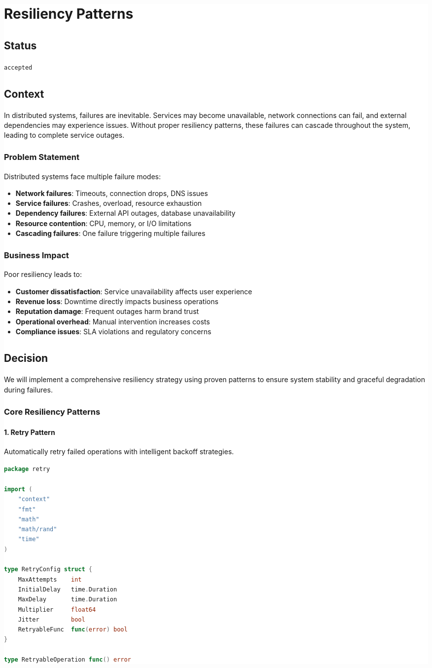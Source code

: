 # Resiliency Patterns

## Status

`accepted`

## Context

In distributed systems, failures are inevitable. Services may become unavailable, network connections can fail, and external dependencies may experience issues. Without proper resiliency patterns, these failures can cascade throughout the system, leading to complete service outages.

### Problem Statement

Distributed systems face multiple failure modes:
- **Network failures**: Timeouts, connection drops, DNS issues
- **Service failures**: Crashes, overload, resource exhaustion
- **Dependency failures**: External API outages, database unavailability
- **Resource contention**: CPU, memory, or I/O limitations
- **Cascading failures**: One failure triggering multiple failures

### Business Impact

Poor resiliency leads to:
- **Customer dissatisfaction**: Service unavailability affects user experience
- **Revenue loss**: Downtime directly impacts business operations
- **Reputation damage**: Frequent outages harm brand trust
- **Operational overhead**: Manual intervention increases costs
- **Compliance issues**: SLA violations and regulatory concerns

## Decision

We will implement a comprehensive resiliency strategy using proven patterns to ensure system stability and graceful degradation during failures.

### Core Resiliency Patterns

#### 1. Retry Pattern

Automatically retry failed operations with intelligent backoff strategies.

```go
package retry

import (
    "context"
    "fmt"
    "math"
    "math/rand"
    "time"
)

type RetryConfig struct {
    MaxAttempts    int
    InitialDelay   time.Duration
    MaxDelay       time.Duration
    Multiplier     float64
    Jitter         bool
    RetryableFunc  func(error) bool
}

type RetryableOperation func() error

```
